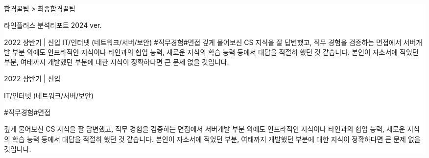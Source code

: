 합격꿀팁 > 최종합격꿀팁

라인플러스 분석리포트 2024 ver.

2022 상반기 | 신입 IT/인터넷 (네트워크/서버/보안) #직무경험#면접 
                        깊게 물어보신 CS 지식을 잘 답변했고, 직무 경험을 검증하는 면접에서 서버개발 부분 외에도 인프라적인 지식이나 타인과의 협업 능력, 새로운 지식의 학습 능력 등에서 대답을 적절히 했던 것 같습니다. 본인이 자소서에 적었던 부분, 여태까지 개발했던 부분에 대한 지식이 정확하다면 큰 문제 없을 것입니다.

2022 상반기 | 신입

IT/인터넷 (네트워크/서버/보안)

#직무경험#면접

깊게 물어보신 CS 지식을 잘 답변했고, 직무 경험을 검증하는 면접에서 서버개발 부분 외에도 인프라적인 지식이나 타인과의 협업 능력, 새로운 지식의 학습 능력 등에서 대답을 적절히 했던 것 같습니다. 본인이 자소서에 적었던 부분, 여태까지 개발했던 부분에 대한 지식이 정확하다면 큰 문제 없을 것입니다.


